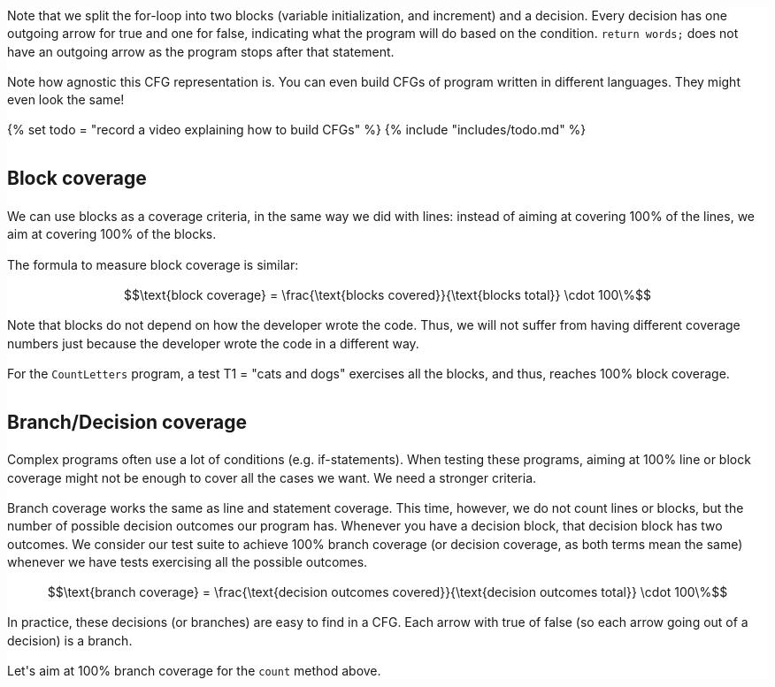 Note that we split the for-loop into two blocks (variable initialization, and increment) and a decision.
Every decision has one outgoing arrow for true and one for false, indicating what the program will do based on the condition.
`return words;` does not have an outgoing arrow as the program stops after that statement.



Note how agnostic this CFG representation is. You can even build CFGs of program written in different
languages. They might even look the same!

{% set todo = "record a video explaining how to build CFGs" %}
{% include "includes/todo.md" %}



## Block coverage

We can use blocks as a coverage criteria, in the same way we did with lines: instead of aiming at covering
100% of the lines, we aim at covering 100% of the blocks.

The formula to measure block coverage is similar:

$$\text{block coverage} = \frac{\text{blocks covered}}{\text{blocks total}} \cdot 100\%$$

Note that blocks do not depend on how the developer wrote the code. Thus, we will not suffer from
having different coverage numbers just because the developer wrote the code in a different way.

For the `CountLetters` program, a test T1 = "cats and dogs" exercises all the blocks, and thus,
reaches 100% block coverage.




## Branch/Decision coverage

Complex programs often use a lot of conditions (e.g. if-statements).
When testing these programs, aiming at 100% line or block coverage might not be enough to cover all the cases we want.
We need a stronger criteria.

Branch coverage works the same as line and statement coverage.
This time, however, we do not count lines or blocks, but the number of possible decision outcomes our program has.
Whenever you have a decision block, that decision block has two outcomes. We consider our test suite to achieve
100% branch coverage (or decision coverage, as both terms mean the same) whenever we have tests exercising all the possible outcomes.

$$\text{branch coverage} = \frac{\text{decision outcomes covered}}{\text{decision outcomes total}} \cdot 100\%$$

In practice, these decisions (or branches) are easy to find in a CFG.
Each arrow with true of false (so each arrow going out of a decision) is a branch.


Let's aim at 100% branch coverage for the `count` method above. 
